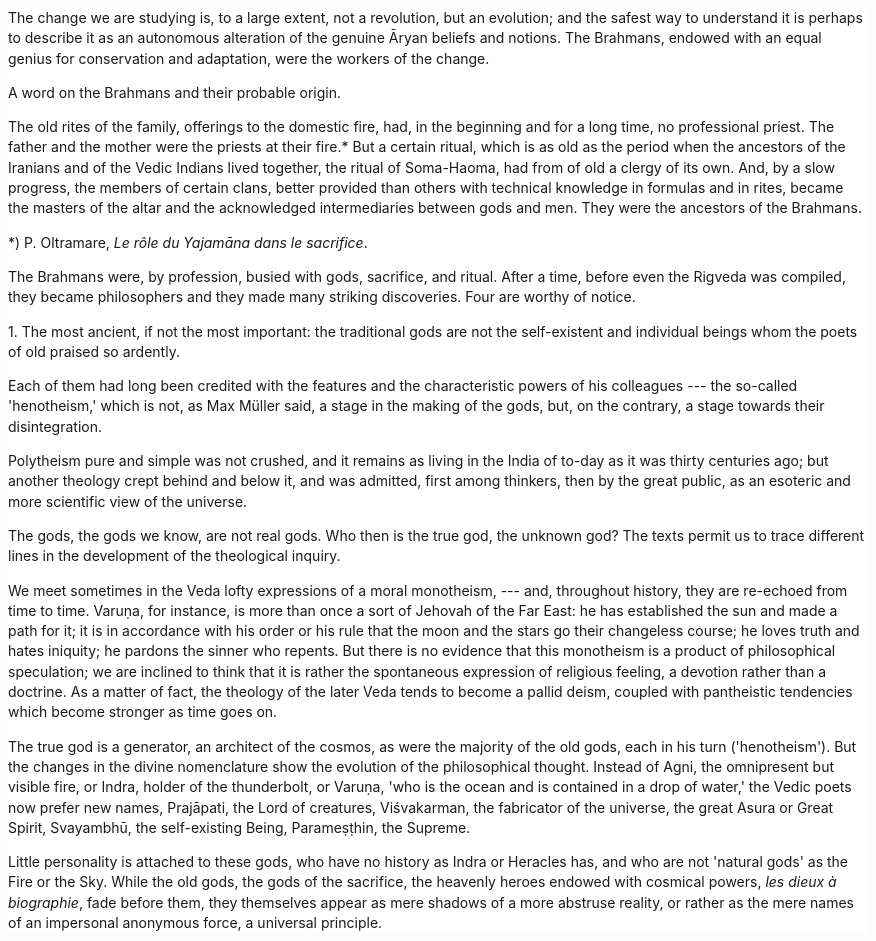 The change we are studying is, to a large extent, not a revolution, but an evolution; and the safest way to understand it is perhaps to describe it as an autonomous alteration of the genuine Āryan beliefs and notions. The Brahmans, endowed with an equal genius for conservation and adaptation, were the workers of the change.

A word on the Brahmans and their probable origin.

The old rites of the family, offerings to the domestic fire, had, in the beginning and for a long time, no professional priest. The father and the mother were the priests at their fire.* But a certain ritual, which is as old as the period when the ancestors of the Iranians and of the Vedic Indians lived together, the ritual of Soma-Haoma, had from of old a clergy of its own. And, by a slow progress, the members of certain clans, better provided than others with technical knowledge in formulas and in rites, became the masters of the altar and the acknowledged intermediaries between gods and men. They were the ancestors of the Brahmans.

*) P. Oltramare, _Le rôle du Yajamāna dans le sacrifice_.

The Brahmans were, by profession, busied with gods, sacrifice, and ritual. After a time, before even the Rigveda was compiled, they became philosophers and they made many striking discoveries. Four are worthy of notice.

1\. The most ancient, if not the most important: the traditional gods are not the self-existent and individual beings whom the poets of old praised so ardently.

Each of them had long been credited with the features and the characteristic powers of his colleagues --- the so-called 'henotheism,' which is not, as Max Müller said, a stage in the making of the gods, but, on the contrary, a stage towards their disintegration.

Polytheism pure and simple was not crushed, and it remains as living in the India of to-day as it was thirty centuries ago; but another theology crept behind and below it, and was admitted, first among thinkers, then by the great public, as an esoteric and more scientific view of the universe.

The gods, the gods we know, are not real gods. Who then is the true god, the unknown god? The texts permit us to trace different lines in the development of the theological inquiry.

We meet sometimes in the Veda lofty expressions of a moral monotheism, --- and, throughout history, they are re-echoed from time to time. Varuṇa, for instance, is more than once a sort of Jehovah of the Far East: he has established the sun and made a path for it; it is in accordance with his order or his rule that the moon and the stars go their changeless course; he loves truth and hates iniquity; he pardons the sinner who repents. But there is no evidence that this monotheism is a product of philosophical speculation; we are inclined to think that it is rather the spontaneous expression of religious feeling, a devotion rather than a doctrine. As a matter of fact, the theology of the later Veda tends to become a pallid deism, coupled with pantheistic tendencies which become stronger as time goes on.

The true god is a generator, an architect of the cosmos, as were the majority of the old gods, each in his turn ('henotheism'). But the changes in the divine nomenclature show the evolution of the philosophical thought. Instead of Agni, the omnipresent but visible fire, or Indra, holder of the thunderbolt, or Varuṇa, 'who is the ocean and is contained in a drop of water,' the Vedic poets now prefer new names, Prajāpati, the Lord of creatures, Viśvakarman, the fabricator of the universe, the great Asura or Great Spirit, Svayambhū, the self-existing Being, Parameṣṭhin, the Supreme.

Little personality is attached to these gods, who have no history as Indra or Heracles has, and who are not 'natural gods' as the Fire or the Sky. While the old gods, the gods of the sacrifice, the heavenly heroes endowed with cosmical powers, _les dieux à biographie_, fade before them, they themselves appear as mere shadows of a more abstruse reality, or rather as the mere names of an impersonal anonymous force, a universal principle.
